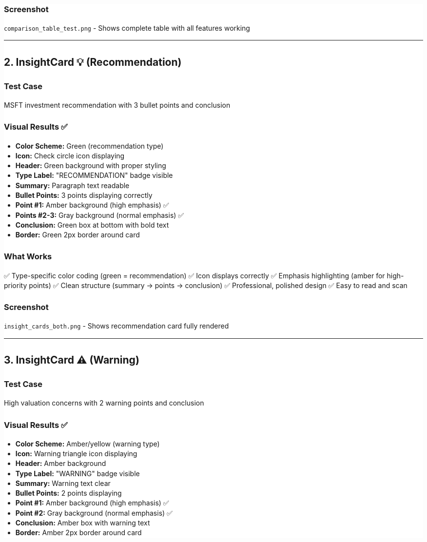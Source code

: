 ### Screenshot
`comparison_table_test.png` - Shows complete table with all features working

---

## 2. InsightCard 💡 (Recommendation)

### Test Case
MSFT investment recommendation with 3 bullet points and conclusion

### Visual Results ✅
- **Color Scheme:** Green (recommendation type)
- **Icon:** Check circle icon displaying
- **Header:** Green background with proper styling
- **Type Label:** "RECOMMENDATION" badge visible
- **Summary:** Paragraph text readable
- **Bullet Points:** 3 points displaying correctly
- **Point #1:** Amber background (high emphasis) ✅
- **Points #2-3:** Gray background (normal emphasis) ✅
- **Conclusion:** Green box at bottom with bold text
- **Border:** Green 2px border around card

### What Works
✅ Type-specific color coding (green = recommendation)
✅ Icon displays correctly
✅ Emphasis highlighting (amber for high-priority points)
✅ Clean structure (summary → points → conclusion)
✅ Professional, polished design
✅ Easy to read and scan

### Screenshot
`insight_cards_both.png` - Shows recommendation card fully rendered

---

## 3. InsightCard ⚠️ (Warning)

### Test Case
High valuation concerns with 2 warning points and conclusion

### Visual Results ✅
- **Color Scheme:** Amber/yellow (warning type)
- **Icon:** Warning triangle icon displaying
- **Header:** Amber background
- **Type Label:** "WARNING" badge visible
- **Summary:** Warning text clear
- **Bullet Points:** 2 points displaying
- **Point #1:** Amber background (high emphasis) ✅
- **Point #2:** Gray background (normal emphasis) ✅
- **Conclusion:** Amber box with warning text
- **Border:** Amber 2px border around card

